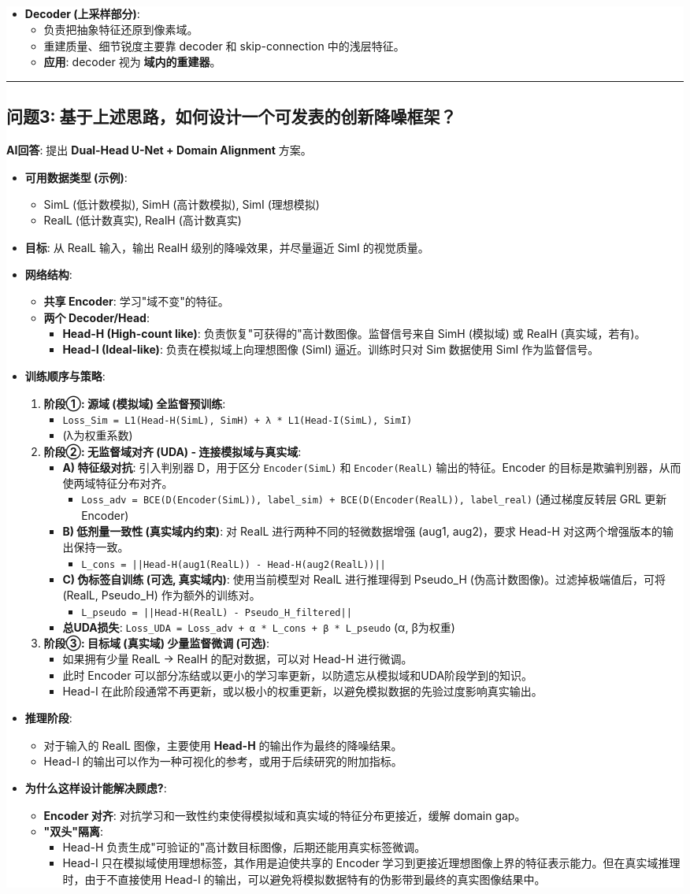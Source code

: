 *   **Decoder (上采样部分)**:
    *   负责把抽象特征还原到像素域。
    *   重建质量、细节锐度主要靠 decoder 和 skip-connection 中的浅层特征。
    *   **应用**: decoder 视为 **域内的重建器**。

---

## 问题3: 基于上述思路，如何设计一个可发表的创新降噪框架？

**AI回答**:
提出 **Dual-Head U-Net + Domain Alignment** 方案。

*   **可用数据类型 (示例)**:
    *   SimL (低计数模拟), SimH (高计数模拟), SimI (理想模拟)
    *   RealL (低计数真实), RealH (高计数真实)
*   **目标**: 从 RealL 输入，输出 RealH 级别的降噪效果，并尽量逼近 SimI 的视觉质量。

*   **网络结构**:
    *   **共享 Encoder**: 学习"域不变"的特征。
    *   **两个 Decoder/Head**:
        *   **Head-H (High-count like)**: 负责恢复"可获得的"高计数图像。监督信号来自 SimH (模拟域) 或 RealH (真实域，若有)。
        *   **Head-I (Ideal-like)**: 负责在模拟域上向理想图像 (SimI) 逼近。训练时只对 Sim 数据使用 SimI 作为监督信号。

*   **训练顺序与策略**:
    1.  **阶段①: 源域 (模拟域) 全监督预训练**:
        *   `Loss_Sim = L1(Head-H(SimL), SimH) + λ * L1(Head-I(SimL), SimI)`
        *   (λ为权重系数)
    2.  **阶段②: 无监督域对齐 (UDA) - 连接模拟域与真实域**:
        *   **A) 特征级对抗**: 引入判别器 D，用于区分 `Encoder(SimL)` 和 `Encoder(RealL)` 输出的特征。Encoder 的目标是欺骗判别器，从而使两域特征分布对齐。
            *   `Loss_adv = BCE(D(Encoder(SimL)), label_sim) + BCE(D(Encoder(RealL)), label_real)` (通过梯度反转层 GRL 更新 Encoder)
        *   **B) 低剂量一致性 (真实域内约束)**: 对 RealL 进行两种不同的轻微数据增强 (aug1, aug2)，要求 Head-H 对这两个增强版本的输出保持一致。
            *   `L_cons = ||Head-H(aug1(RealL)) - Head-H(aug2(RealL))||`
        *   **C) 伪标签自训练 (可选, 真实域内)**: 使用当前模型对 RealL 进行推理得到 Pseudo_H (伪高计数图像)。过滤掉极端值后，可将 (RealL, Pseudo_H) 作为额外的训练对。
            *   `L_pseudo = ||Head-H(RealL) - Pseudo_H_filtered||`
        *   **总UDA损失**: `Loss_UDA = Loss_adv + α * L_cons + β * L_pseudo` (α, β为权重)
    3.  **阶段③: 目标域 (真实域) 少量监督微调 (可选)**:
        *   如果拥有少量 RealL -> RealH 的配对数据，可以对 Head-H 进行微调。
        *   此时 Encoder 可以部分冻结或以更小的学习率更新，以防遗忘从模拟域和UDA阶段学到的知识。
        *   Head-I 在此阶段通常不再更新，或以极小的权重更新，以避免模拟数据的先验过度影响真实输出。

*   **推理阶段**:
    *   对于输入的 RealL 图像，主要使用 **Head-H** 的输出作为最终的降噪结果。
    *   Head-I 的输出可以作为一种可视化的参考，或用于后续研究的附加指标。

*   **为什么这样设计能解决顾虑?**:
    *   **Encoder 对齐**: 对抗学习和一致性约束使得模拟域和真实域的特征分布更接近，缓解 domain gap。
    *   **"双头"隔离**:
        *   Head-H 负责生成"可验证的"高计数目标图像，后期还能用真实标签微调。
        *   Head-I 只在模拟域使用理想标签，其作用是迫使共享的 Encoder 学习到更接近理想图像上界的特征表示能力。但在真实域推理时，由于不直接使用 Head-I 的输出，可以避免将模拟数据特有的伪影带到最终的真实图像结果中。

